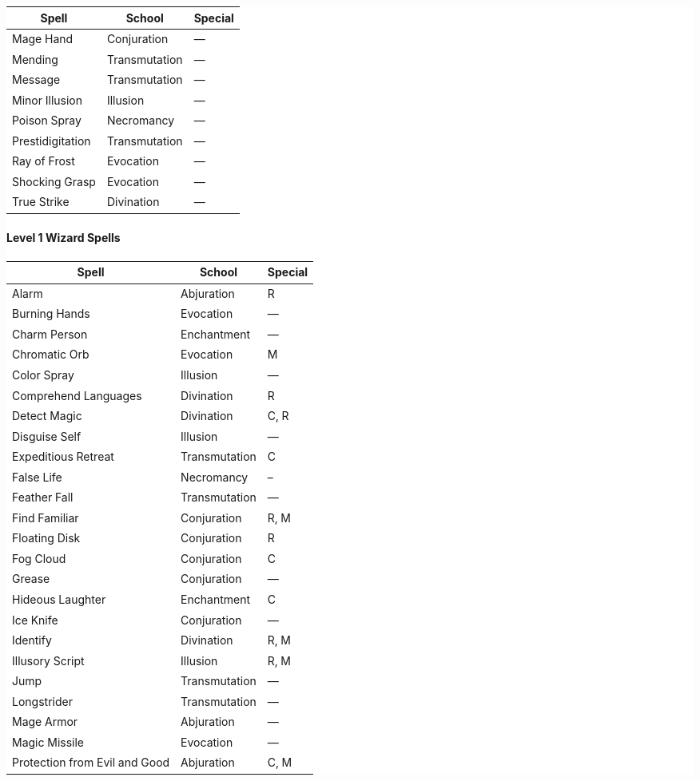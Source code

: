 | Spell            | School        | Special |
|------------------|---------------|---------|
| Mage Hand        | Conjuration   | —       |
| Mending          | Transmutation | —       |
| Message          | Transmutation | —       |
| Minor Illusion   | Illusion      | —       |
| Poison Spray     | Necromancy    | —       |
| Prestidigitation | Transmutation | —       |
| Ray of Frost     | Evocation     | —       |
| Shocking Grasp   | Evocation     | —       |
| True Strike      | Divination    | —       |

#### **Level 1 Wizard Spells**

| Spell                         | School        | Special |
|-------------------------------|---------------|---------|
| Alarm                         | Abjuration    | R       |
| Burning Hands                 | Evocation     | —       |
| Charm Person                  | Enchantment   | —       |
| Chromatic Orb                 | Evocation     | M       |
| Color Spray                   | Illusion      | —       |
| Comprehend Languages          | Divination    | R       |
| Detect Magic                  | Divination    | C, R    |
| Disguise Self                 | Illusion      | —       |
| Expeditious Retreat           | Transmutation | C       |
| False Life                    | Necromancy    | –       |
| Feather Fall                  | Transmutation | —       |
| Find Familiar                 | Conjuration   | R, M    |
| Floating Disk                 | Conjuration   | R       |
| Fog Cloud                     | Conjuration   | C       |
| Grease                        | Conjuration   | —       |
| Hideous Laughter              | Enchantment   | C       |
| Ice Knife                     | Conjuration   | —       |
| Identify                      | Divination    | R, M    |
| Illusory Script               | Illusion      | R, M    |
| Jump                          | Transmutation | —       |
| Longstrider                   | Transmutation | —       |
| Mage Armor                    | Abjuration    | —       |
| Magic Missile                 | Evocation     | —       |
| Protection from Evil and Good | Abjuration    | C, M    |